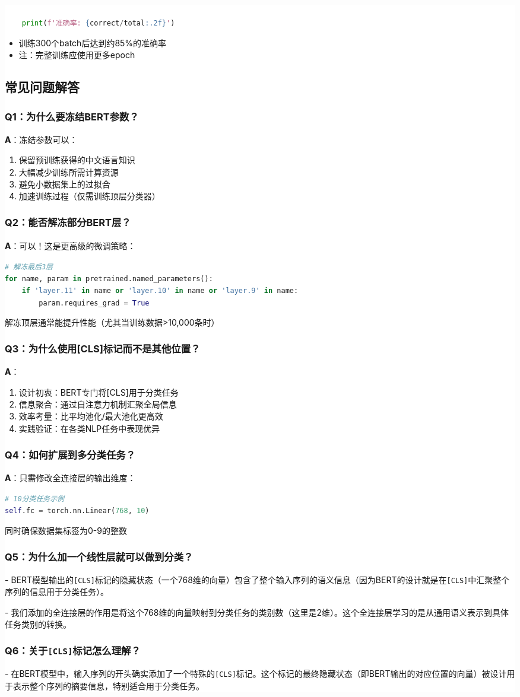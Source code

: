 ```python
    
    print(f'准确率: {correct/total:.2f}')
```
- 训练300个batch后达到约85%的准确率
- 注：完整训练应使用更多epoch

## 常见问题解答

### Q1：为什么要冻结BERT参数？
**A**：冻结参数可以：
1. 保留预训练获得的中文语言知识
2. 大幅减少训练所需计算资源
3. 避免小数据集上的过拟合
4. 加速训练过程（仅需训练顶层分类器）

### Q2：能否解冻部分BERT层？
**A**：可以！这是更高级的微调策略：
```python
# 解冻最后3层
for name, param in pretrained.named_parameters():
    if 'layer.11' in name or 'layer.10' in name or 'layer.9' in name:
        param.requires_grad = True
```
解冻顶层通常能提升性能（尤其当训练数据>10,000条时）

### Q3：为什么使用[CLS]标记而不是其他位置？
**A**：

1. 设计初衷：BERT专门将[CLS]用于分类任务
2. 信息聚合：通过自注意力机制汇聚全局信息
3. 效率考量：比平均池化/最大池化更高效
4. 实践验证：在各类NLP任务中表现优异

### Q4：如何扩展到多分类任务？
**A**：只需修改全连接层的输出维度：
```python
# 10分类任务示例
self.fc = torch.nn.Linear(768, 10)
```
同时确保数据集标签为0-9的整数

### Q5：为什么加一个线性层就可以做到分类？

\- BERT模型输出的`[CLS]`标记的隐藏状态（一个768维的向量）包含了整个输入序列的语义信息（因为BERT的设计就是在`[CLS]`中汇聚整个序列的信息用于分类任务）。

\- 我们添加的全连接层的作用是将这个768维的向量映射到分类任务的类别数（这里是2维）。这个全连接层学习的是从通用语义表示到具体任务类别的转换。

### Q6：关于`[CLS]`标记怎么理解？

\- 在BERT模型中，输入序列的开头确实添加了一个特殊的`[CLS]`标记。这个标记的最终隐藏状态（即BERT输出的对应位置的向量）被设计用于表示整个序列的摘要信息，特别适合用于分类任务。
